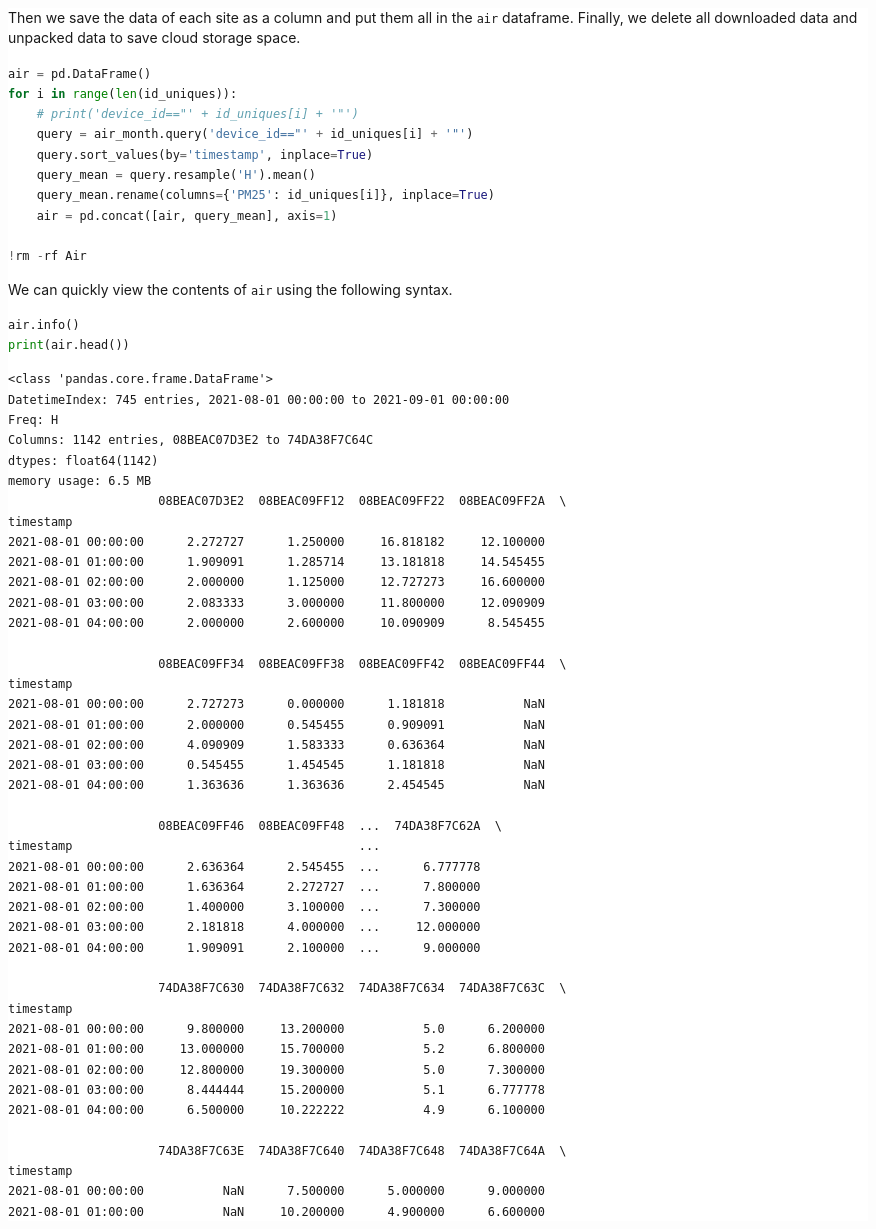 Then we save the data of each site as a column and put them all in the `air` dataframe. Finally, we delete all downloaded data and unpacked data to save cloud storage space.

```python
air = pd.DataFrame()
for i in range(len(id_uniques)):
    # print('device_id=="' + id_uniques[i] + '"')
    query = air_month.query('device_id=="' + id_uniques[i] + '"')
    query.sort_values(by='timestamp', inplace=True)
    query_mean = query.resample('H').mean()
    query_mean.rename(columns={'PM25': id_uniques[i]}, inplace=True)
    air = pd.concat([air, query_mean], axis=1)

!rm -rf Air
```

We can quickly view the contents of `air` using the following syntax.

```python
air.info()
print(air.head())
```

```
<class 'pandas.core.frame.DataFrame'>
DatetimeIndex: 745 entries, 2021-08-01 00:00:00 to 2021-09-01 00:00:00
Freq: H
Columns: 1142 entries, 08BEAC07D3E2 to 74DA38F7C64C
dtypes: float64(1142)
memory usage: 6.5 MB
                     08BEAC07D3E2  08BEAC09FF12  08BEAC09FF22  08BEAC09FF2A  \
timestamp                                                                     
2021-08-01 00:00:00      2.272727      1.250000     16.818182     12.100000   
2021-08-01 01:00:00      1.909091      1.285714     13.181818     14.545455   
2021-08-01 02:00:00      2.000000      1.125000     12.727273     16.600000   
2021-08-01 03:00:00      2.083333      3.000000     11.800000     12.090909   
2021-08-01 04:00:00      2.000000      2.600000     10.090909      8.545455   

                     08BEAC09FF34  08BEAC09FF38  08BEAC09FF42  08BEAC09FF44  \
timestamp                                                                     
2021-08-01 00:00:00      2.727273      0.000000      1.181818           NaN   
2021-08-01 01:00:00      2.000000      0.545455      0.909091           NaN   
2021-08-01 02:00:00      4.090909      1.583333      0.636364           NaN   
2021-08-01 03:00:00      0.545455      1.454545      1.181818           NaN   
2021-08-01 04:00:00      1.363636      1.363636      2.454545           NaN   

                     08BEAC09FF46  08BEAC09FF48  ...  74DA38F7C62A  \
timestamp                                        ...                 
2021-08-01 00:00:00      2.636364      2.545455  ...      6.777778   
2021-08-01 01:00:00      1.636364      2.272727  ...      7.800000   
2021-08-01 02:00:00      1.400000      3.100000  ...      7.300000   
2021-08-01 03:00:00      2.181818      4.000000  ...     12.000000   
2021-08-01 04:00:00      1.909091      2.100000  ...      9.000000   

                     74DA38F7C630  74DA38F7C632  74DA38F7C634  74DA38F7C63C  \
timestamp                                                                     
2021-08-01 00:00:00      9.800000     13.200000           5.0      6.200000   
2021-08-01 01:00:00     13.000000     15.700000           5.2      6.800000   
2021-08-01 02:00:00     12.800000     19.300000           5.0      7.300000   
2021-08-01 03:00:00      8.444444     15.200000           5.1      6.777778   
2021-08-01 04:00:00      6.500000     10.222222           4.9      6.100000   

                     74DA38F7C63E  74DA38F7C640  74DA38F7C648  74DA38F7C64A  \
timestamp                                                                     
2021-08-01 00:00:00           NaN      7.500000      5.000000      9.000000   
2021-08-01 01:00:00           NaN     10.200000      4.900000      6.600000   
```